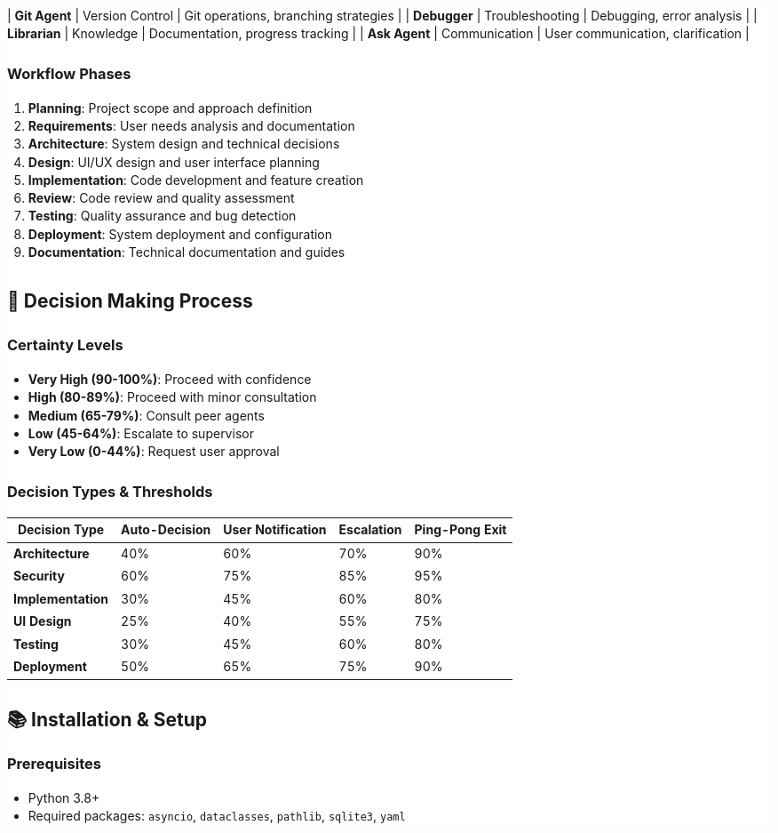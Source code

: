 | **Git Agent** | Version Control | Git operations, branching strategies |
| **Debugger** | Troubleshooting | Debugging, error analysis |
| **Librarian** | Knowledge | Documentation, progress tracking |
| **Ask Agent** | Communication | User communication, clarification |

### Workflow Phases

1. **Planning**: Project scope and approach definition
2. **Requirements**: User needs analysis and documentation
3. **Architecture**: System design and technical decisions
4. **Design**: UI/UX design and user interface planning
5. **Implementation**: Code development and feature creation
6. **Review**: Code review and quality assessment
7. **Testing**: Quality assurance and bug detection
8. **Deployment**: System deployment and configuration
9. **Documentation**: Technical documentation and guides

## 🚦 Decision Making Process

### Certainty Levels
- **Very High (90-100%)**: Proceed with confidence
- **High (80-89%)**: Proceed with minor consultation
- **Medium (65-79%)**: Consult peer agents
- **Low (45-64%)**: Escalate to supervisor
- **Very Low (0-44%)**: Request user approval

### Decision Types & Thresholds

| Decision Type | Auto-Decision | User Notification | Escalation | Ping-Pong Exit |
|---------------|---------------|-------------------|------------|----------------|
| **Architecture** | 40% | 60% | 70% | 90% |
| **Security** | 60% | 75% | 85% | 95% |
| **Implementation** | 30% | 45% | 60% | 80% |
| **UI Design** | 25% | 40% | 55% | 75% |
| **Testing** | 30% | 45% | 60% | 80% |
| **Deployment** | 50% | 65% | 75% | 90% |

## 📚 Installation & Setup

### Prerequisites
- Python 3.8+
- Required packages: `asyncio`, `dataclasses`, `pathlib`, `sqlite3`, `yaml`
